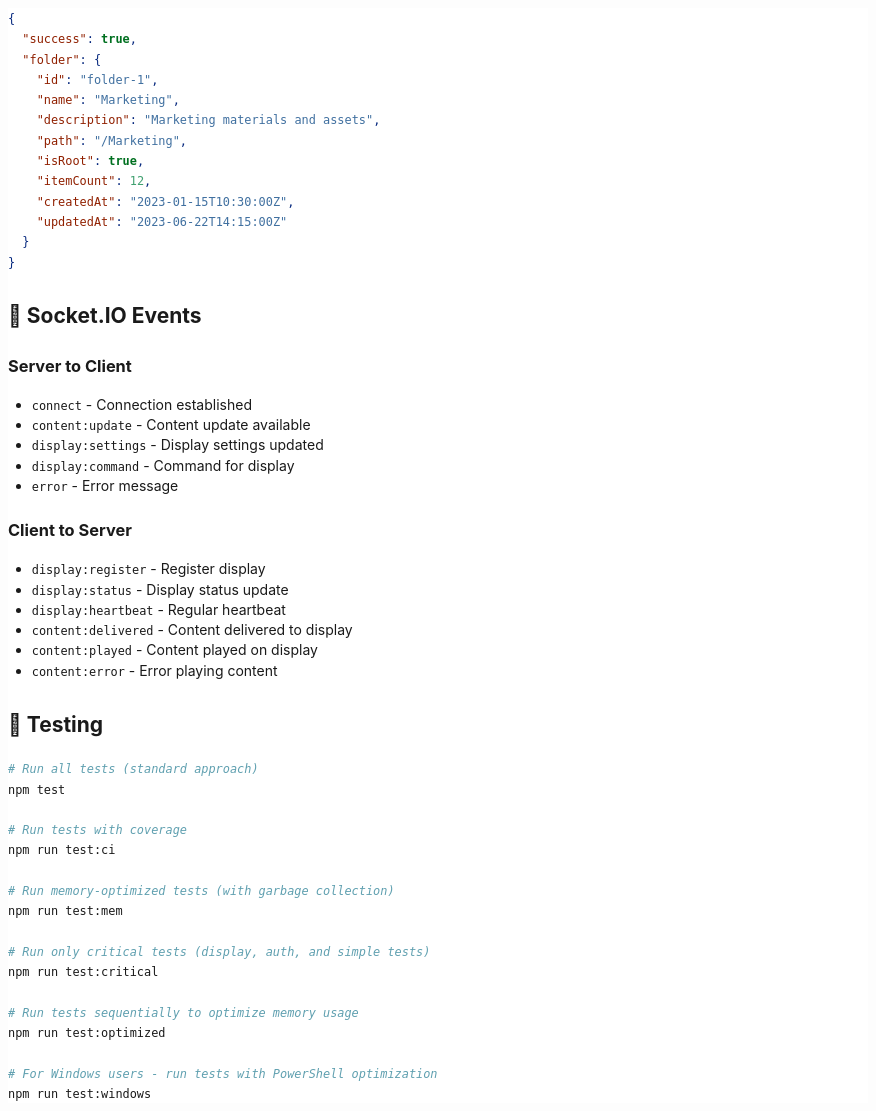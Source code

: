 ```json
{
  "success": true,
  "folder": {
    "id": "folder-1",
    "name": "Marketing",
    "description": "Marketing materials and assets",
    "path": "/Marketing",
    "isRoot": true,
    "itemCount": 12,
    "createdAt": "2023-01-15T10:30:00Z",
    "updatedAt": "2023-06-22T14:15:00Z"
  }
}
```

## 🔄 Socket.IO Events

### Server to Client

- `connect` - Connection established
- `content:update` - Content update available
- `display:settings` - Display settings updated
- `display:command` - Command for display
- `error` - Error message

### Client to Server

- `display:register` - Register display
- `display:status` - Display status update
- `display:heartbeat` - Regular heartbeat
- `content:delivered` - Content delivered to display
- `content:played` - Content played on display
- `content:error` - Error playing content

## 🧪 Testing

```bash
# Run all tests (standard approach)
npm test

# Run tests with coverage
npm run test:ci

# Run memory-optimized tests (with garbage collection)
npm run test:mem

# Run only critical tests (display, auth, and simple tests)
npm run test:critical

# Run tests sequentially to optimize memory usage
npm run test:optimized

# For Windows users - run tests with PowerShell optimization
npm run test:windows
```
